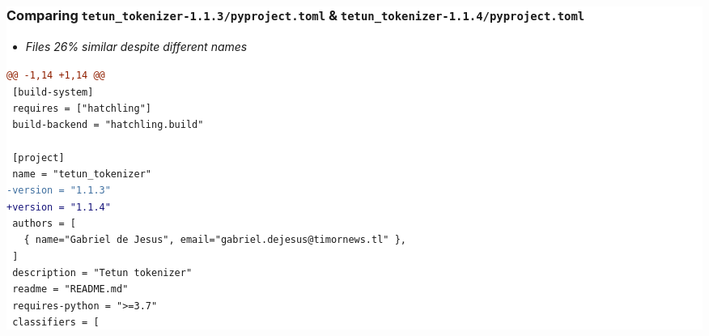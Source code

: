 ### Comparing `tetun_tokenizer-1.1.3/pyproject.toml` & `tetun_tokenizer-1.1.4/pyproject.toml`

 * *Files 26% similar despite different names*

```diff
@@ -1,14 +1,14 @@
 [build-system]
 requires = ["hatchling"]
 build-backend = "hatchling.build"
 
 [project]
 name = "tetun_tokenizer"
-version = "1.1.3"
+version = "1.1.4"
 authors = [
   { name="Gabriel de Jesus", email="gabriel.dejesus@timornews.tl" },
 ]
 description = "Tetun tokenizer"
 readme = "README.md"
 requires-python = ">=3.7"
 classifiers = [
```

